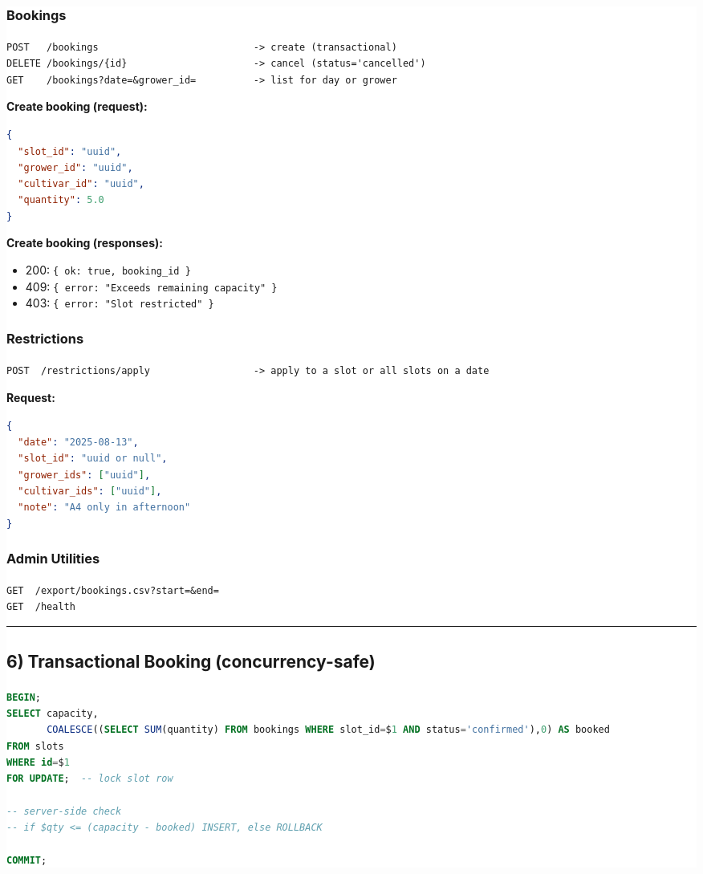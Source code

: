 ### Bookings
```
POST   /bookings                           -> create (transactional)
DELETE /bookings/{id}                      -> cancel (status='cancelled')
GET    /bookings?date=&grower_id=          -> list for day or grower
```
**Create booking (request):**
```json
{
  "slot_id": "uuid",
  "grower_id": "uuid",
  "cultivar_id": "uuid",
  "quantity": 5.0
}
```
**Create booking (responses):**
- 200: `{ ok: true, booking_id }`
- 409: `{ error: "Exceeds remaining capacity" }`
- 403: `{ error: "Slot restricted" }`

### Restrictions
```
POST  /restrictions/apply                  -> apply to a slot or all slots on a date
```
**Request:**
```json
{
  "date": "2025-08-13",
  "slot_id": "uuid or null",
  "grower_ids": ["uuid"],
  "cultivar_ids": ["uuid"],
  "note": "A4 only in afternoon"
}
```

### Admin Utilities
```
GET  /export/bookings.csv?start=&end=
GET  /health
```

---

## 6) Transactional Booking (concurrency-safe)

```sql
BEGIN;
SELECT capacity,
       COALESCE((SELECT SUM(quantity) FROM bookings WHERE slot_id=$1 AND status='confirmed'),0) AS booked
FROM slots
WHERE id=$1
FOR UPDATE;  -- lock slot row

-- server-side check
-- if $qty <= (capacity - booked) INSERT, else ROLLBACK

COMMIT;
```
